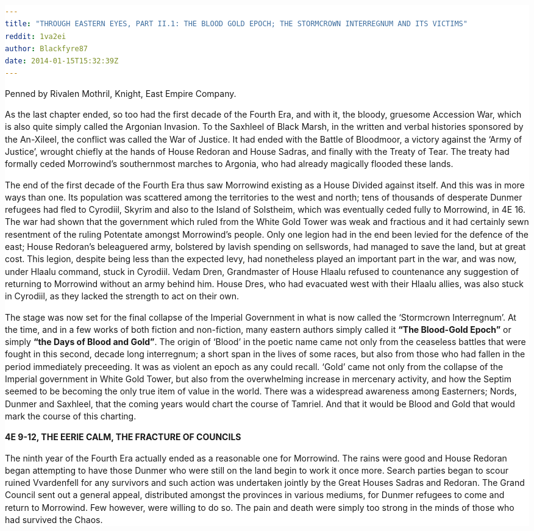 ```yaml
---
title: "THROUGH EASTERN EYES, PART II.1: THE BLOOD GOLD EPOCH; THE STORMCROWN INTERREGNUM AND ITS VICTIMS"
reddit: 1va2ei
author: Blackfyre87
date: 2014-01-15T15:32:39Z
---
```


Penned by Rivalen Mothril, Knight, East Empire Company.

As the last chapter ended, so too had the first decade of the Fourth Era, and with it, the bloody, gruesome Accession War, which is also quite simply called the Argonian Invasion. To the Saxhleel of Black Marsh, in the written and verbal histories sponsored by the An-Xileel, the conflict was called the War of Justice. It had ended with the Battle of Bloodmoor, a victory against the ‘Army of Justice’, wrought chiefly at the hands of House Redoran and House Sadras, and finally with the Treaty of Tear. The treaty had formally ceded Morrowind’s southernmost marches to Argonia, who had already magically flooded these lands. 

The end of the first decade of the Fourth Era thus saw Morrowind existing as a House Divided against itself. And this was in more ways than one. Its population was scattered among the territories to the west and north; tens of thousands of desperate Dunmer refugees had fled to Cyrodiil, Skyrim and also to the Island of Solstheim, which was eventually ceded fully to Morrowind, in 4E 16. 
The war had shown that the government which ruled from the White Gold Tower was weak and fractious and it had certainly sewn resentment of the ruling Potentate amongst Morrowind’s people. Only one legion had in the end been levied for the defence of the east; House Redoran’s beleaguered army, bolstered by lavish spending on sellswords, had managed to save the land, but at great cost. This legion, despite being less than the expected levy, had nonetheless played an important part in the war, and was now, under Hlaalu command, stuck in Cyrodiil. Vedam Dren, Grandmaster of House Hlaalu refused to countenance any suggestion of returning to Morrowind without an army behind him. House Dres, who had evacuated west with their Hlaalu allies, was also stuck in Cyrodiil, as they lacked the strength to act on their own.

The stage was now set for the final collapse of the Imperial Government in what is now called the ‘Stormcrown Interregnum’. At the time, and in a few works of both fiction and non-fiction, many eastern authors simply called it **“The Blood-Gold Epoch”** or simply **“the Days of Blood and Gold”**. The origin of ‘Blood’ in the poetic name came not only from the ceaseless battles that were fought in this second, decade long interregnum; a short span in the lives of some races, but also from those who had fallen in the period immediately preceeding. It was as violent an epoch as any could recall. ‘Gold’ came not only from the collapse of the Imperial government in White Gold Tower, but also from the overwhelming increase in mercenary activity, and how the Septim seemed to be becoming the only true item of value in the world. There was a widespread awareness among Easterners; Nords, Dunmer and Saxhleel, that the coming years would chart the course of Tamriel. And that it would be Blood and Gold that would mark the course of this charting.

**4E 9-12, THE EERIE CALM, THE FRACTURE OF COUNCILS**

The ninth year of the Fourth Era actually ended as a reasonable one for Morrowind. The rains were good and House Redoran began attempting to have those Dunmer who were still on the land begin to work it once more. Search parties began to scour ruined Vvardenfell for any survivors and such action was undertaken jointly by the Great Houses Sadras and Redoran. The Grand Council sent out a general appeal, distributed amongst the provinces in various mediums, for Dunmer refugees to come and return to Morrowind. Few however, were willing to do so. The pain and death were simply too strong in the minds of those who had survived the Chaos.
